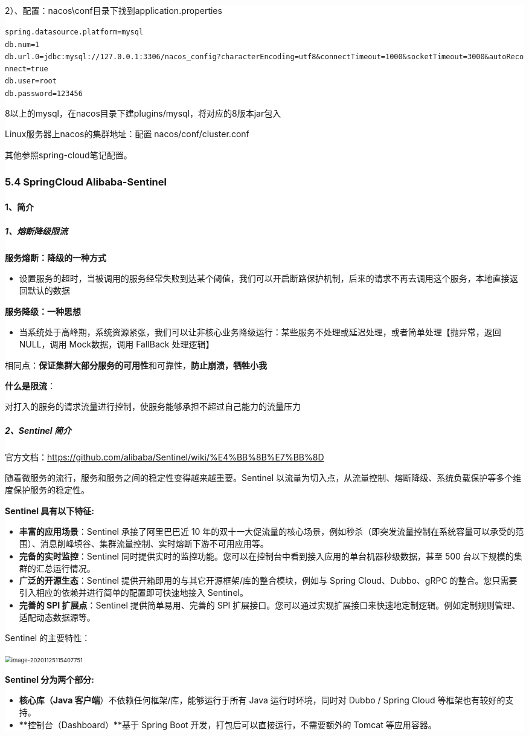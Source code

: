 2）、配置：nacos\conf目录下找到application.properties

```
spring.datasource.platform=mysql
db.num=1
db.url.0=jdbc:mysql://127.0.0.1:3306/nacos_config?characterEncoding=utf8&connectTimeout=1000&socketTimeout=3000&autoReconnect=true
db.user=root
db.password=123456
```

8以上的mysql，在nacos目录下建plugins/mysql，将对应的8版本jar包入

Linux服务器上nacos的集群地址：配置 nacos/conf/cluster.conf

其他参照spring-cloud笔记配置。

### 5.4 SpringCloud Alibaba-Sentinel

#### 1、简介

##### 1、熔断降级限流

**服务熔断：降级的一种方式**

- 设置服务的超时，当被调用的服务经常失败到达某个阈值，我们可以开启断路保护机制，后来的请求不再去调用这个服务，本地直接返回默认的数据

**服务降级：一种思想**

- 当系统处于高峰期，系统资源紧张，我们可以让非核心业务降级运行：某些服务不处理或延迟处理，或者简单处理【抛异常，返回NULL，调用 Mock数据，调用 FallBack 处理逻辑】

​	相同点：**保证集群大部分服务的可用性**和可靠性，**防止崩溃，牺牲小我**	

**什么是限流**：

​	对打入的服务的请求流量进行控制，使服务能够承担不超过自己能力的流量压力

##### 2、Sentinel 简介

官方文档：https://github.com/alibaba/Sentinel/wiki/%E4%BB%8B%E7%BB%8D

随着微服务的流行，服务和服务之间的稳定性变得越来越重要。Sentinel 以流量为切入点，从流量控制、熔断降级、系统负载保护等多个维度保护服务的稳定性。

**Sentinel 具有以下特征:**

- **丰富的应用场景**：Sentinel 承接了阿里巴巴近 10 年的双十一大促流量的核心场景，例如秒杀（即突发流量控制在系统容量可以承受的范围）、消息削峰填谷、集群流量控制、实时熔断下游不可用应用等。
- **完备的实时监控**：Sentinel 同时提供实时的监控功能。您可以在控制台中看到接入应用的单台机器秒级数据，甚至 500 台以下规模的集群的汇总运行情况。
- **广泛的开源生态**：Sentinel 提供开箱即用的与其它开源框架/库的整合模块，例如与 Spring Cloud、Dubbo、gRPC 的整合。您只需要引入相应的依赖并进行简单的配置即可快速地接入 Sentinel。
- **完善的 SPI 扩展点**：Sentinel 提供简单易用、完善的 SPI 扩展接口。您可以通过实现扩展接口来快速地定制逻辑。例如定制规则管理、适配动态数据源等。

Sentinel 的主要特性：

<img src="/image-20201125115407751.png" alt="image-20201125115407751" style="zoom: 67%;" />

**Sentinel 分为两个部分:**

- **核心库（Java 客户端**）不依赖任何框架/库，能够运行于所有 Java 运行时环境，同时对 Dubbo / Spring Cloud 等框架也有较好的支持。
- **控制台（Dashboard）**基于 Spring Boot 开发，打包后可以直接运行，不需要额外的 Tomcat 等应用容器。
